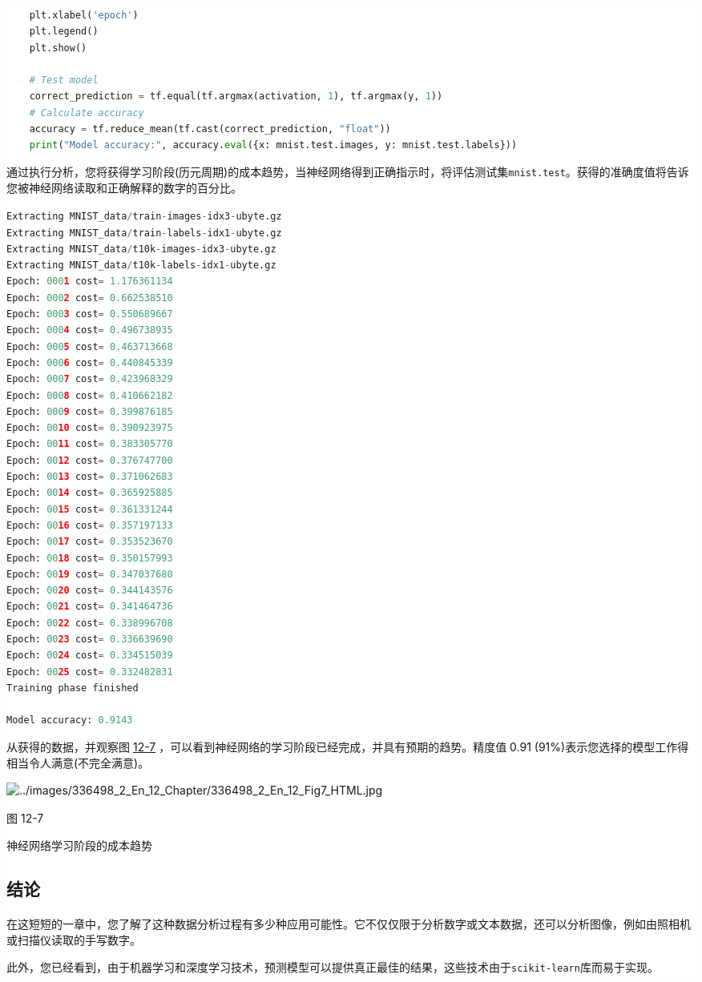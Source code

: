 ```py
    plt.xlabel('epoch')
    plt.legend()
    plt.show()

    # Test model
    correct_prediction = tf.equal(tf.argmax(activation, 1), tf.argmax(y, 1))
    # Calculate accuracy
    accuracy = tf.reduce_mean(tf.cast(correct_prediction, "float"))
    print("Model accuracy:", accuracy.eval({x: mnist.test.images, y: mnist.test.labels}))

```

通过执行分析，您将获得学习阶段(历元周期)的成本趋势，当神经网络得到正确指示时，将评估测试集`mnist.test`。获得的准确度值将告诉您被神经网络读取和正确解释的数字的百分比。

```py
Extracting MNIST_data/train-images-idx3-ubyte.gz
Extracting MNIST_data/train-labels-idx1-ubyte.gz
Extracting MNIST_data/t10k-images-idx3-ubyte.gz
Extracting MNIST_data/t10k-labels-idx1-ubyte.gz
Epoch: 0001 cost= 1.176361134
Epoch: 0002 cost= 0.662538510
Epoch: 0003 cost= 0.550689667
Epoch: 0004 cost= 0.496738935
Epoch: 0005 cost= 0.463713668
Epoch: 0006 cost= 0.440845339
Epoch: 0007 cost= 0.423968329
Epoch: 0008 cost= 0.410662182
Epoch: 0009 cost= 0.399876185
Epoch: 0010 cost= 0.390923975
Epoch: 0011 cost= 0.383305770
Epoch: 0012 cost= 0.376747700
Epoch: 0013 cost= 0.371062683
Epoch: 0014 cost= 0.365925885
Epoch: 0015 cost= 0.361331244
Epoch: 0016 cost= 0.357197133
Epoch: 0017 cost= 0.353523670
Epoch: 0018 cost= 0.350157993
Epoch: 0019 cost= 0.347037680
Epoch: 0020 cost= 0.344143576
Epoch: 0021 cost= 0.341464736
Epoch: 0022 cost= 0.338996708
Epoch: 0023 cost= 0.336639690
Epoch: 0024 cost= 0.334515039
Epoch: 0025 cost= 0.332482831
Training phase finished

Model accuracy: 0.9143

```

从获得的数据，并观察图 [12-7](#Fig7) ，可以看到神经网络的学习阶段已经完成，并具有预期的趋势。精度值 0.91 (91%)表示您选择的模型工作得相当令人满意(不完全满意)。

![../images/336498_2_En_12_Chapter/336498_2_En_12_Fig7_HTML.jpg](../images/336498_2_En_12_Chapter/336498_2_En_12_Fig7_HTML.jpg)

图 12-7

神经网络学习阶段的成本趋势

## 结论

在这短短的一章中，您了解了这种数据分析过程有多少种应用可能性。它不仅仅限于分析数字或文本数据，还可以分析图像，例如由照相机或扫描仪读取的手写数字。

此外，您已经看到，由于机器学习和深度学习技术，预测模型可以提供真正最佳的结果，这些技术由于`scikit-learn`库而易于实现。